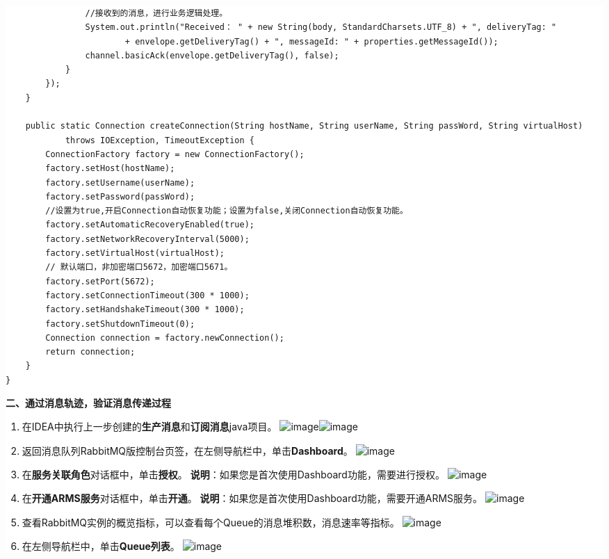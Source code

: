 ```
                //接收到的消息，进行业务逻辑处理。
                System.out.println("Received： " + new String(body, StandardCharsets.UTF_8) + ", deliveryTag: "
                        + envelope.getDeliveryTag() + ", messageId: " + properties.getMessageId());
                channel.basicAck(envelope.getDeliveryTag(), false);
            }
        });
    }

    public static Connection createConnection(String hostName, String userName, String passWord, String virtualHost)
            throws IOException, TimeoutException {
        ConnectionFactory factory = new ConnectionFactory();
        factory.setHost(hostName);
        factory.setUsername(userName);
        factory.setPassword(passWord);
        //设置为true,开启Connection自动恢复功能；设置为false,关闭Connection自动恢复功能。
        factory.setAutomaticRecoveryEnabled(true);
        factory.setNetworkRecoveryInterval(5000);
        factory.setVirtualHost(virtualHost);
        // 默认端口，非加密端口5672，加密端口5671。
        factory.setPort(5672);
        factory.setConnectionTimeout(300 * 1000);
        factory.setHandshakeTimeout(300 * 1000);
        factory.setShutdownTimeout(0);
        Connection connection = factory.newConnection();
        return connection;
    }
}
```

**二、通过消息轨迹，验证消息传递过程**

1. 在IDEA中执行上一步创建的**生产消息**和**订阅消息**java项目。
![image](https://help-static-aliyun-doc.aliyuncs.com/assets/img/zh-CN/5514401371/p870116.png)![image](https://help-static-aliyun-doc.aliyuncs.com/assets/img/zh-CN/5514401371/p870118.png)

2. 返回消息队列RabbitMQ版控制台页签，在左侧导航栏中，单击**Dashboard**。
![image](https://help-static-aliyun-doc.aliyuncs.com/assets/img/zh-CN/4617781271/p821372.png)

3. 在**服务关联角色**对话框中，单击**授权**。
**说明**：如果您是首次使用Dashboard功能，需要进行授权。
![image](https://help-static-aliyun-doc.aliyuncs.com/assets/img/zh-CN/4617781271/p821373.png)

4. 在**开通ARMS服务**对话框中，单击**开通**。
**说明**：如果您是首次使用Dashboard功能，需要开通ARMS服务。
![image](https://help-static-aliyun-doc.aliyuncs.com/assets/img/zh-CN/5617781271/p821374.png)

5. 查看RabbitMQ实例的概览指标，可以查看每个Queue的消息堆积数，消息速率等指标。
![image](https://help-static-aliyun-doc.aliyuncs.com/assets/img/zh-CN/6347707271/p852145.png)

6. 在左侧导航栏中，单击**Queue列表**。
![image](https://help-static-aliyun-doc.aliyuncs.com/assets/img/zh-CN/5617781271/p821377.png)
